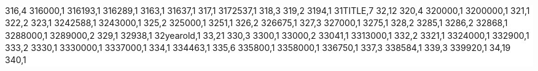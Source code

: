 316,4
316000,1
316193,1
316289,1
3163,1
31637,1
317,1
3172537,1
318,3
319,2
3194,1
31TITLE,7
32,12
320,4
320000,1
3200000,1
321,1
322,2
323,1
3242588,1
3243000,1
325,2
325000,1
3251,1
326,2
326675,1
327,3
327000,1
3275,1
328,2
3285,1
3286,2
32868,1
3288000,1
3289000,2
329,1
32938,1
32yearold,1
33,21
330,3
3300,1
33000,2
33041,1
3313000,1
332,2
3321,1
3324000,1
332900,1
333,2
3330,1
3330000,1
3337000,1
334,1
334463,1
335,6
335800,1
3358000,1
336750,1
337,3
338584,1
339,3
339920,1
34,19
340,1